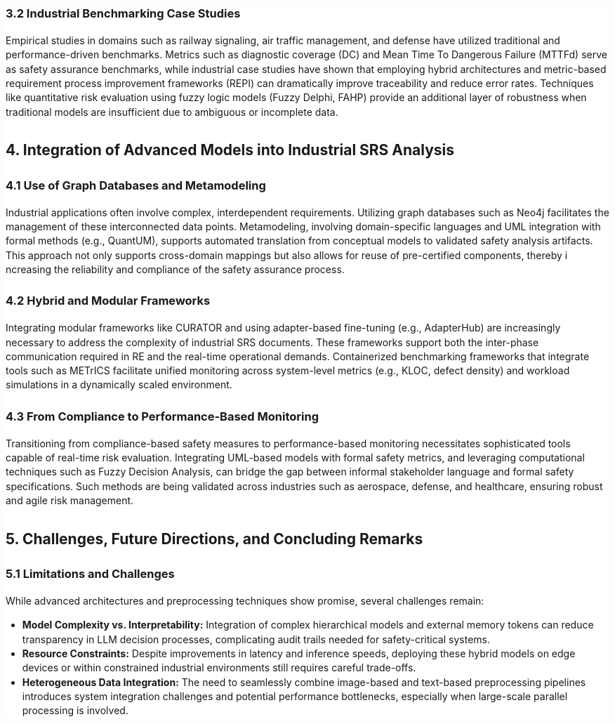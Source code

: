 ### 3.2 Industrial Benchmarking Case Studies

Empirical studies in domains such as railway signaling, air traffic management, and defense have utilized traditional and performance-driven benchmarks. Metrics such as diagnostic coverage (DC) and Mean Time To Dangerous Failure (MTTFd) serve as safety assurance benchmarks, while industrial case studies have shown that employing hybrid architectures and metric-based requirement process improvement frameworks (REPI) can dramatically improve traceability and reduce error rates. Techniques like quantitative risk evaluation using fuzzy logic models (Fuzzy Delphi, FAHP) provide an additional layer of robustness when traditional models are insufficient due to ambiguous or incomplete data.

## 4. Integration of Advanced Models into Industrial SRS Analysis

### 4.1 Use of Graph Databases and Metamodeling

Industrial applications often involve complex, interdependent requirements. Utilizing graph databases such as Neo4j facilitates the management of these interconnected data points. Metamodeling, involving domain-specific languages and UML integration with formal methods (e.g., QuantUM), supports automated translation from conceptual models to validated safety analysis artifacts. This approach not only supports cross-domain mappings but also allows for reuse of pre-certified components, thereby i ncreasing the reliability and compliance of the safety assurance process.

### 4.2 Hybrid and Modular Frameworks

Integrating modular frameworks like CURATOR and using adapter-based fine-tuning (e.g., AdapterHub) are increasingly necessary to address the complexity of industrial SRS documents. These frameworks support both the inter-phase communication required in RE and the real-time operational demands. Containerized benchmarking frameworks that integrate tools such as METrICS facilitate unified monitoring across system-level metrics (e.g., KLOC, defect density) and workload simulations in a dynamically scaled environment.

### 4.3 From Compliance to Performance-Based Monitoring

Transitioning from compliance-based safety measures to performance-based monitoring necessitates sophisticated tools capable of real-time risk evaluation. Integrating UML-based models with formal safety metrics, and leveraging computational techniques such as Fuzzy Decision Analysis, can bridge the gap between informal stakeholder language and formal safety specifications. Such methods are being validated across industries such as aerospace, defense, and healthcare, ensuring robust and agile risk management.

## 5. Challenges, Future Directions, and Concluding Remarks

### 5.1 Limitations and Challenges

While advanced architectures and preprocessing techniques show promise, several challenges remain:

- **Model Complexity vs. Interpretability:** Integration of complex hierarchical models and external memory tokens can reduce transparency in LLM decision processes, complicating audit trails needed for safety-critical systems.
- **Resource Constraints:** Despite improvements in latency and inference speeds, deploying these hybrid models on edge devices or within constrained industrial environments still requires careful trade-offs.
- **Heterogeneous Data Integration:** The need to seamlessly combine image-based and text-based preprocessing pipelines introduces system integration challenges and potential performance bottlenecks, especially when large-scale parallel processing is involved.
